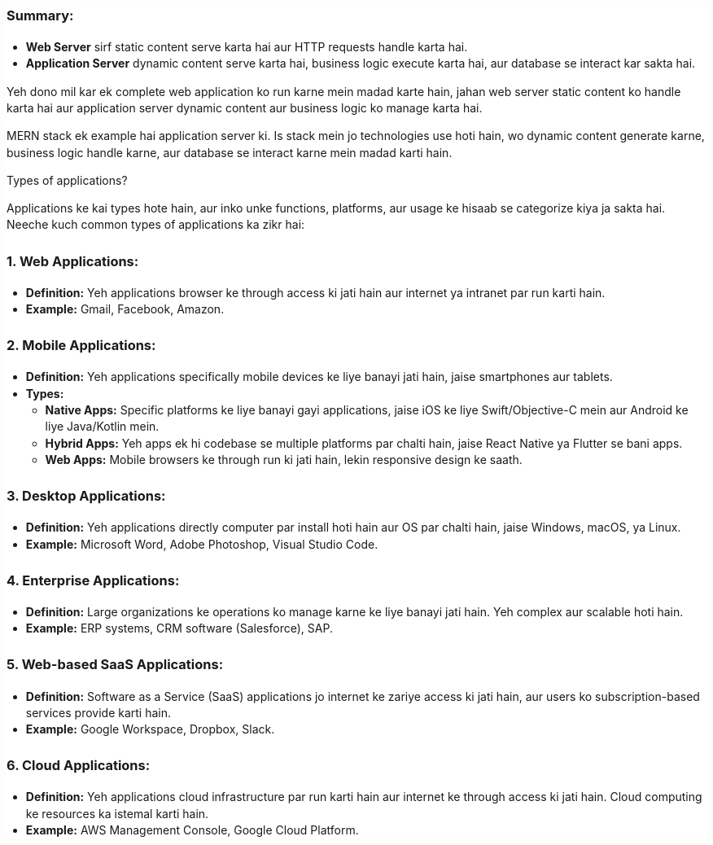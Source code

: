 ### **Summary:**
- **Web Server** sirf static content serve karta hai aur HTTP requests handle karta hai.
- **Application Server** dynamic content serve karta hai, business logic execute karta hai, aur database se interact kar sakta hai.

Yeh dono mil kar ek complete web application ko run karne mein madad karte hain, jahan web server static content ko handle karta hai aur application server dynamic content aur business logic ko manage karta hai.

MERN stack ek example hai application server ki. Is stack mein jo technologies use hoti hain, wo dynamic content generate karne, business logic handle karne, aur database se interact karne mein madad karti hain.


 Types of applications?

 Applications ke kai types hote hain, aur inko unke functions, platforms, aur usage ke hisaab se categorize kiya ja sakta hai. Neeche kuch common types of applications ka zikr hai:

### 1. **Web Applications:**
   - **Definition:** Yeh applications browser ke through access ki jati hain aur internet ya intranet par run karti hain.
   - **Example:** Gmail, Facebook, Amazon.

### 2. **Mobile Applications:**
   - **Definition:** Yeh applications specifically mobile devices ke liye banayi jati hain, jaise smartphones aur tablets.
   - **Types:**
     - **Native Apps:** Specific platforms ke liye banayi gayi applications, jaise iOS ke liye Swift/Objective-C mein aur Android ke liye Java/Kotlin mein.
     - **Hybrid Apps:** Yeh apps ek hi codebase se multiple platforms par chalti hain, jaise React Native ya Flutter se bani apps.
     - **Web Apps:** Mobile browsers ke through run ki jati hain, lekin responsive design ke saath.

### 3. **Desktop Applications:**
   - **Definition:** Yeh applications directly computer par install hoti hain aur OS par chalti hain, jaise Windows, macOS, ya Linux.
   - **Example:** Microsoft Word, Adobe Photoshop, Visual Studio Code.

### 4. **Enterprise Applications:**
   - **Definition:** Large organizations ke operations ko manage karne ke liye banayi jati hain. Yeh complex aur scalable hoti hain.
   - **Example:** ERP systems, CRM software (Salesforce), SAP.

### 5. **Web-based SaaS Applications:**
   - **Definition:** Software as a Service (SaaS) applications jo internet ke zariye access ki jati hain, aur users ko subscription-based services provide karti hain.
   - **Example:** Google Workspace, Dropbox, Slack.

### 6. **Cloud Applications:**
   - **Definition:** Yeh applications cloud infrastructure par run karti hain aur internet ke through access ki jati hain. Cloud computing ke resources ka istemal karti hain.
   - **Example:** AWS Management Console, Google Cloud Platform.
